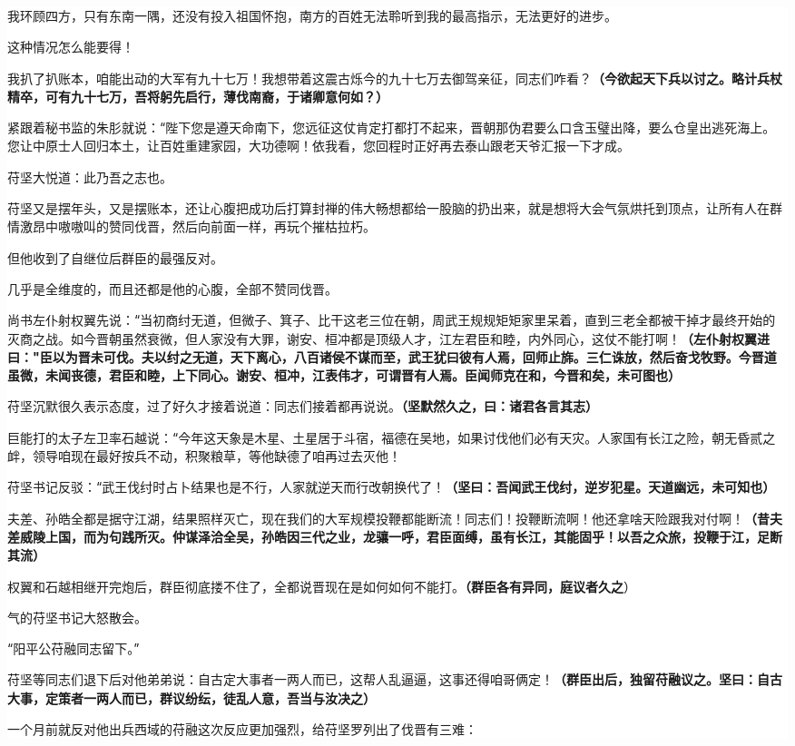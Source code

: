 

我环顾四方，只有东南一隅，还没有投入祖国怀抱，南方的百姓无法聆听到我的最高指示，无法更好的进步。



这种情况怎么能要得！



我扒了扒账本，咱能出动的大军有九十七万！我想带着这震古烁今的九十七万去御驾亲征，同志们咋看？**（今欲起天下兵以讨之。略计兵杖精卒，可有九十七万，吾将躬先启行，薄伐南裔，于诸卿意何如？）**



紧跟着秘书监的朱肜就说：“陛下您是遵天命南下，您远征这仗肯定打都打不起来，晋朝那伪君要么口含玉璧出降，要么仓皇出逃死海上。您让中原士人回归本土，让百姓重建家园，大功德啊！依我看，您回程时正好再去泰山跟老天爷汇报一下才成。



苻坚大悦道：此乃吾之志也。



苻坚又是摆年头，又是摆账本，还让心腹把成功后打算封禅的伟大畅想都给一股脑的扔出来，就是想将大会气氛烘托到顶点，让所有人在群情激昂中嗷嗷叫的赞同伐晋，然后向前面一样，再玩个摧枯拉朽。



但他收到了自继位后群臣的最强反对。



几乎是全维度的，而且还都是他的心腹，全部不赞同伐晋。



尚书左仆射权翼先说：“当初商纣无道，但微子、箕子、比干这老三位在朝，周武王规规矩矩家里呆着，直到三老全都被干掉才最终开始的灭商之战。如今晋朝虽然衰微，但人家没有大罪，谢安、桓冲都是顶级人才，江左君臣和睦，内外同心，这仗不能打啊！**（左仆射权翼进曰："臣以为晋未可伐。夫以纣之无道，天下离心，八百诸侯不谋而至，武王犹曰彼有人焉，回师止旆。三仁诛放，然后奋戈牧野。今晋道虽微，未闻丧德，君臣和睦，上下同心。谢安、桓冲，江表伟才，可谓晋有人焉。臣闻师克在和，今晋和矣，未可图也）**



苻坚沉默很久表示态度，过了好久才接着说道：同志们接着都再说说。**（坚默然久之，曰：诸君各言其志）**



巨能打的太子左卫率石越说：“今年这天象是木星、土星居于斗宿，福德在吴地，如果讨伐他们必有天灾。人家国有长江之险，朝无昏贰之衅，领导咱现在最好按兵不动，积聚粮草，等他缺德了咱再过去灭他！



苻坚书记反驳：“武王伐纣时占卜结果也是不行，人家就逆天而行改朝换代了！**（坚曰：吾闻武王伐纣，逆岁犯星。天道幽远，未可知也）**



夫差、孙皓全都是据守江湖，结果照样灭亡，现在我们的大军规模投鞭都能断流！同志们！投鞭断流啊！他还拿啥天险跟我对付啊！**（昔夫差威陵上国，而为句践所灭。仲谋泽洽全吴，孙皓因三代之业，龙骧一呼，君臣面缚，虽有长江，其能固乎！以吾之众旅，投鞭于江，足断其流）**



权翼和石越相继开完炮后，群臣彻底搂不住了，全都说晋现在是如何如何不能打。**（群臣各有异同，庭议者久之**）



气的苻坚书记大怒散会。



“阳平公苻融同志留下。”



苻坚等同志们退下后对他弟弟说：自古定大事者一两人而已，这帮人乱逼逼，这事还得咱哥俩定！**（群臣出后，独留苻融议之。坚曰：自古大事，定策者一两人而已，群议纷纭，徒乱人意，吾当与汝决之）**



一个月前就反对他出兵西域的苻融这次反应更加强烈，给苻坚罗列出了伐晋有三难：

